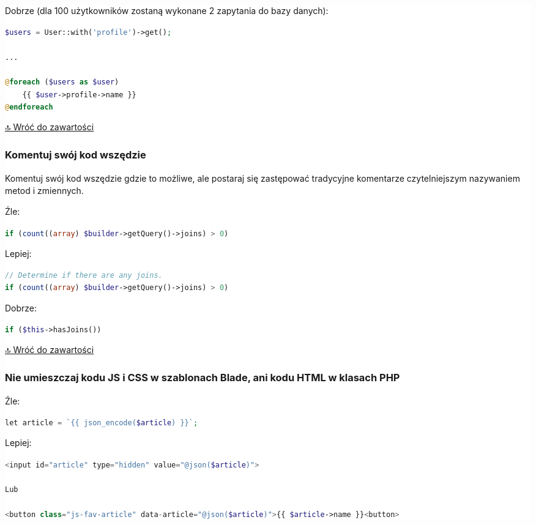 Dobrze (dla 100 użytkowników zostaną wykonane 2 zapytania do bazy danych):

```php
$users = User::with('profile')->get();

...

@foreach ($users as $user)
    {{ $user->profile->name }}
@endforeach
```

[🔝 Wróć do zawartości](#zawartość)

### **Komentuj swój kod wszędzie**

Komentuj swój kod wszędzie gdzie to możliwe, ale postaraj się zastępować tradycyjne komentarze czytelniejszym nazywaniem
metod i zmiennych.

Źle:

```php
if (count((array) $builder->getQuery()->joins) > 0)
```

Lepiej:

```php
// Determine if there are any joins.
if (count((array) $builder->getQuery()->joins) > 0)
```

Dobrze:

```php
if ($this->hasJoins())
```

[🔝 Wróć do zawartości](#zawartość)

### **Nie umieszczaj kodu JS i CSS w szablonach Blade, ani kodu HTML w klasach PHP**

Źle:

```php
let article = `{{ json_encode($article) }}`;
```

Lepiej:

```php
<input id="article" type="hidden" value="@json($article)">

Lub

<button class="js-fav-article" data-article="@json($article)">{{ $article->name }}<button>
```
